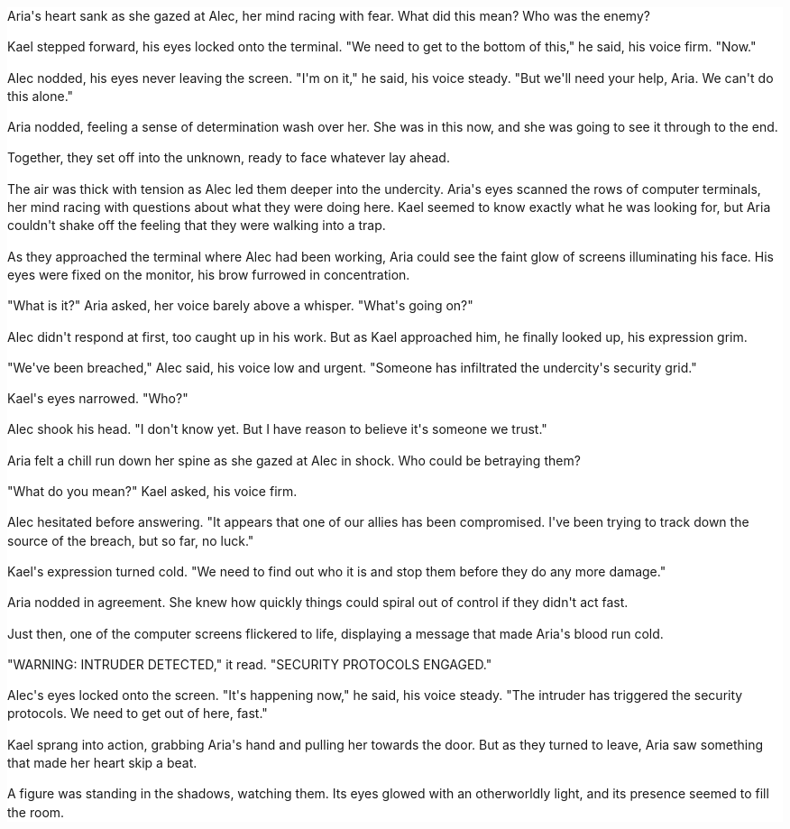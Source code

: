 Aria's heart sank as she gazed at Alec, her mind racing with fear. What did this mean? Who was the enemy?

Kael stepped forward, his eyes locked onto the terminal. "We need to get to the bottom of this," he said, his voice firm. "Now."

Alec nodded, his eyes never leaving the screen. "I'm on it," he said, his voice steady. "But we'll need your help, Aria. We can't do this alone."

Aria nodded, feeling a sense of determination wash over her. She was in this now, and she was going to see it through to the end.

Together, they set off into the unknown, ready to face whatever lay ahead.


The air was thick with tension as Alec led them deeper into the undercity. Aria's eyes scanned the rows of computer terminals, her mind racing with questions about what they were doing here. Kael seemed to know exactly what he was looking for, but Aria couldn't shake off the feeling that they were walking into a trap.

As they approached the terminal where Alec had been working, Aria could see the faint glow of screens illuminating his face. His eyes were fixed on the monitor, his brow furrowed in concentration.

"What is it?" Aria asked, her voice barely above a whisper. "What's going on?"

Alec didn't respond at first, too caught up in his work. But as Kael approached him, he finally looked up, his expression grim.

"We've been breached," Alec said, his voice low and urgent. "Someone has infiltrated the undercity's security grid."

Kael's eyes narrowed. "Who?"

Alec shook his head. "I don't know yet. But I have reason to believe it's someone we trust."

Aria felt a chill run down her spine as she gazed at Alec in shock. Who could be betraying them?

"What do you mean?" Kael asked, his voice firm.

Alec hesitated before answering. "It appears that one of our allies has been compromised. I've been trying to track down the source of the breach, but so far, no luck."

Kael's expression turned cold. "We need to find out who it is and stop them before they do any more damage."

Aria nodded in agreement. She knew how quickly things could spiral out of control if they didn't act fast.

Just then, one of the computer screens flickered to life, displaying a message that made Aria's blood run cold.

"WARNING: INTRUDER DETECTED," it read. "SECURITY PROTOCOLS ENGAGED."

Alec's eyes locked onto the screen. "It's happening now," he said, his voice steady. "The intruder has triggered the security protocols. We need to get out of here, fast."

Kael sprang into action, grabbing Aria's hand and pulling her towards the door. But as they turned to leave, Aria saw something that made her heart skip a beat.

A figure was standing in the shadows, watching them. Its eyes glowed with an otherworldly light, and its presence seemed to fill the room.
